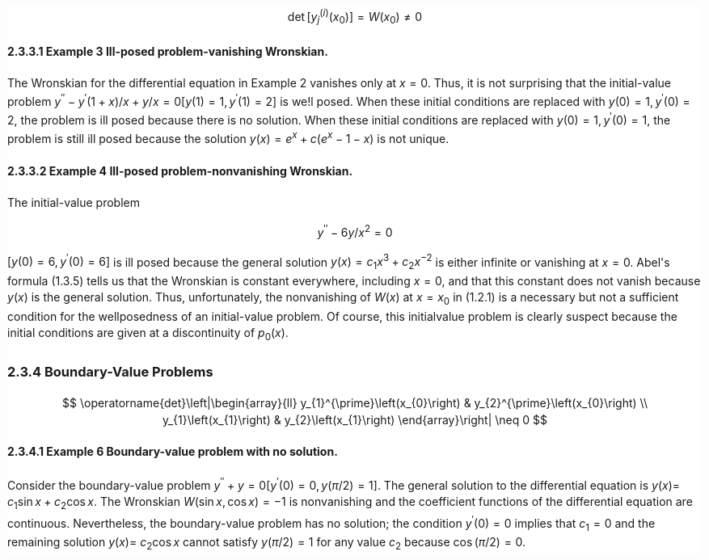 
$$
\operatorname{det}\left[y_{j}^{(i)}\left(x_{0}\right)\right]=W\left(x_{0}\right) \neq 0
$$



#### 2.3.3.1 Example 3 Ill-posed problem-vanishing Wronskian. 

The Wronskian for the differential equation in Example 2 vanishes only at $x=0$. Thus, it is not surprising that the initial-value problem $y^{\prime \prime}-y^{\prime}(1+x) / x+y / x=0\left[y(1)=1, y^{\prime}(1)=2\right]$ is we!l posed. When these initial conditions are replaced with $y(0)=1, y^{\prime}(0)=2$, the problem is ill posed because there is no solution. When these initial conditions are replaced with $y(0)=1, y^{\prime}(0)=1$, the problem is still ill posed because the solution $y(x)=e^{x}+c\left(e^{x}-1-x\right)$ is not unique.

#### 2.3.3.2 Example 4 Ill-posed problem-nonvanishing Wronskian. 

The initial-value problem

$$
y^{\prime \prime}-6 y / x^{2}=0
$$


$\left[y(0)=6, y^{\prime}(0)=6\right]$ is ill posed because the general solution $y(x)=c_{1} x^{3}+c_{2} x^{-2}$ is either infinite or vanishing at $x=0 .$ Abel's formula (1.3.5) tells us that the Wronskian is constant everywhere, including $x=0$, and that this constant does not vanish because $y(x)$ is the general solution. Thus, unfortunately, the nonvanishing of $W(x)$ at $x=x_{0}$ in $(1.2 .1)$ is a necessary but not a sufficient condition for the wellposedness of an initial-value problem. Of course, this initialvalue problem is clearly suspect because the initial conditions are given at a discontinuity of $p_{0}(x) .$

### 2.3.4 Boundary-Value Problems


$$
\operatorname{det}\left|\begin{array}{ll}
y_{1}^{\prime}\left(x_{0}\right) & y_{2}^{\prime}\left(x_{0}\right) \\
y_{1}\left(x_{1}\right) & y_{2}\left(x_{1}\right)
\end{array}\right| \neq 0
$$



#### 2.3.4.1 Example 6 Boundary-value problem with no solution. 

Consider the boundary-value problem $y^{\prime \prime}+y=0\left[y^{\prime}(0)=0, y(\pi / 2)=1\right]$. The general solution to the differential equation is $y(x)=$ $c_{1} \sin x+c_{2} \cos x .$ The Wronskian $W(\sin x, \cos x)=-1$ is nonvanishing and the coefficient
functions of the differential equation are continuous. Nevertheless, the boundary-value problem has no solution; the condition $y^{\prime}(0)=0$ implies that $c_{1}=0$ and the remaining solution $y(x)=$ $c_{2} \cos x$ cannot satisfy $y(\pi / 2)=1$ for any value $c_{2}$ because $\cos (\pi / 2)=0$.
